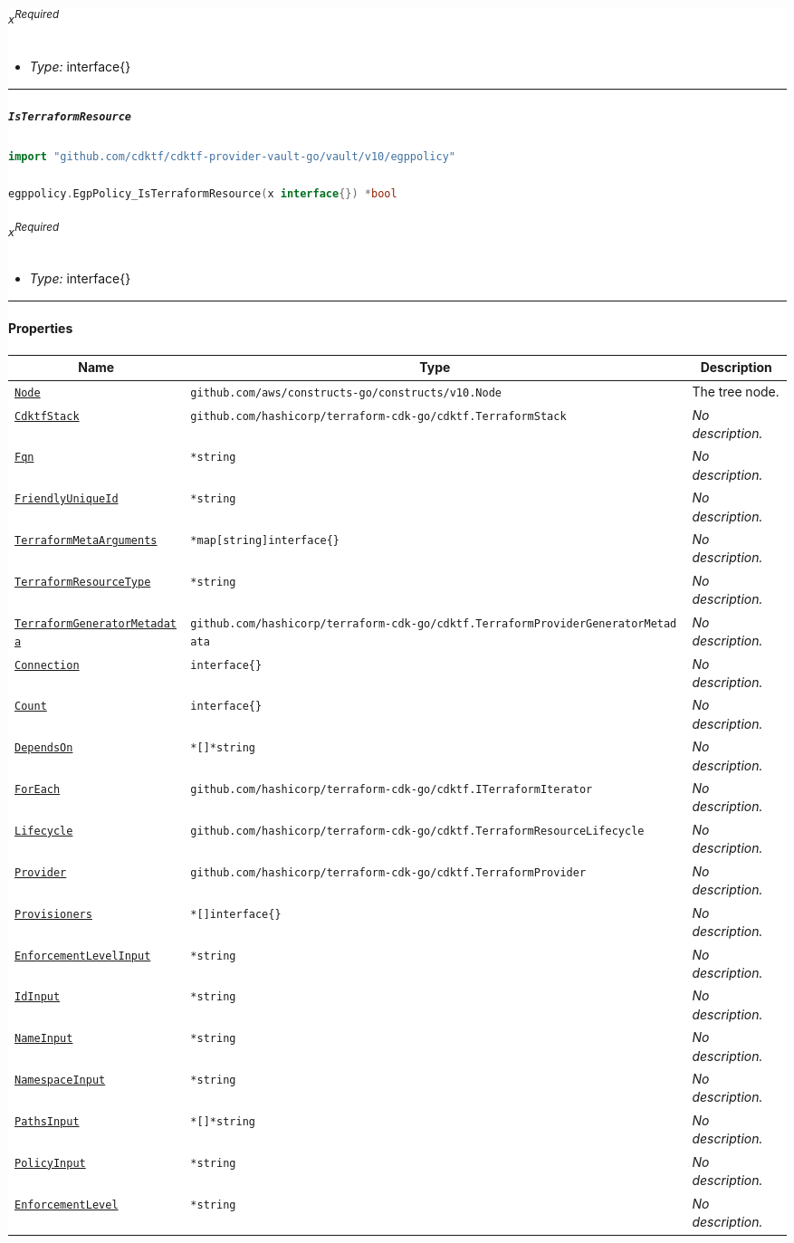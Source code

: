 ###### `x`<sup>Required</sup> <a name="x" id="@cdktf/provider-vault.egpPolicy.EgpPolicy.isTerraformElement.parameter.x"></a>

- *Type:* interface{}

---

##### `IsTerraformResource` <a name="IsTerraformResource" id="@cdktf/provider-vault.egpPolicy.EgpPolicy.isTerraformResource"></a>

```go
import "github.com/cdktf/cdktf-provider-vault-go/vault/v10/egppolicy"

egppolicy.EgpPolicy_IsTerraformResource(x interface{}) *bool
```

###### `x`<sup>Required</sup> <a name="x" id="@cdktf/provider-vault.egpPolicy.EgpPolicy.isTerraformResource.parameter.x"></a>

- *Type:* interface{}

---

#### Properties <a name="Properties" id="Properties"></a>

| **Name** | **Type** | **Description** |
| --- | --- | --- |
| <code><a href="#@cdktf/provider-vault.egpPolicy.EgpPolicy.property.node">Node</a></code> | <code>github.com/aws/constructs-go/constructs/v10.Node</code> | The tree node. |
| <code><a href="#@cdktf/provider-vault.egpPolicy.EgpPolicy.property.cdktfStack">CdktfStack</a></code> | <code>github.com/hashicorp/terraform-cdk-go/cdktf.TerraformStack</code> | *No description.* |
| <code><a href="#@cdktf/provider-vault.egpPolicy.EgpPolicy.property.fqn">Fqn</a></code> | <code>*string</code> | *No description.* |
| <code><a href="#@cdktf/provider-vault.egpPolicy.EgpPolicy.property.friendlyUniqueId">FriendlyUniqueId</a></code> | <code>*string</code> | *No description.* |
| <code><a href="#@cdktf/provider-vault.egpPolicy.EgpPolicy.property.terraformMetaArguments">TerraformMetaArguments</a></code> | <code>*map[string]interface{}</code> | *No description.* |
| <code><a href="#@cdktf/provider-vault.egpPolicy.EgpPolicy.property.terraformResourceType">TerraformResourceType</a></code> | <code>*string</code> | *No description.* |
| <code><a href="#@cdktf/provider-vault.egpPolicy.EgpPolicy.property.terraformGeneratorMetadata">TerraformGeneratorMetadata</a></code> | <code>github.com/hashicorp/terraform-cdk-go/cdktf.TerraformProviderGeneratorMetadata</code> | *No description.* |
| <code><a href="#@cdktf/provider-vault.egpPolicy.EgpPolicy.property.connection">Connection</a></code> | <code>interface{}</code> | *No description.* |
| <code><a href="#@cdktf/provider-vault.egpPolicy.EgpPolicy.property.count">Count</a></code> | <code>interface{}</code> | *No description.* |
| <code><a href="#@cdktf/provider-vault.egpPolicy.EgpPolicy.property.dependsOn">DependsOn</a></code> | <code>*[]*string</code> | *No description.* |
| <code><a href="#@cdktf/provider-vault.egpPolicy.EgpPolicy.property.forEach">ForEach</a></code> | <code>github.com/hashicorp/terraform-cdk-go/cdktf.ITerraformIterator</code> | *No description.* |
| <code><a href="#@cdktf/provider-vault.egpPolicy.EgpPolicy.property.lifecycle">Lifecycle</a></code> | <code>github.com/hashicorp/terraform-cdk-go/cdktf.TerraformResourceLifecycle</code> | *No description.* |
| <code><a href="#@cdktf/provider-vault.egpPolicy.EgpPolicy.property.provider">Provider</a></code> | <code>github.com/hashicorp/terraform-cdk-go/cdktf.TerraformProvider</code> | *No description.* |
| <code><a href="#@cdktf/provider-vault.egpPolicy.EgpPolicy.property.provisioners">Provisioners</a></code> | <code>*[]interface{}</code> | *No description.* |
| <code><a href="#@cdktf/provider-vault.egpPolicy.EgpPolicy.property.enforcementLevelInput">EnforcementLevelInput</a></code> | <code>*string</code> | *No description.* |
| <code><a href="#@cdktf/provider-vault.egpPolicy.EgpPolicy.property.idInput">IdInput</a></code> | <code>*string</code> | *No description.* |
| <code><a href="#@cdktf/provider-vault.egpPolicy.EgpPolicy.property.nameInput">NameInput</a></code> | <code>*string</code> | *No description.* |
| <code><a href="#@cdktf/provider-vault.egpPolicy.EgpPolicy.property.namespaceInput">NamespaceInput</a></code> | <code>*string</code> | *No description.* |
| <code><a href="#@cdktf/provider-vault.egpPolicy.EgpPolicy.property.pathsInput">PathsInput</a></code> | <code>*[]*string</code> | *No description.* |
| <code><a href="#@cdktf/provider-vault.egpPolicy.EgpPolicy.property.policyInput">PolicyInput</a></code> | <code>*string</code> | *No description.* |
| <code><a href="#@cdktf/provider-vault.egpPolicy.EgpPolicy.property.enforcementLevel">EnforcementLevel</a></code> | <code>*string</code> | *No description.* |